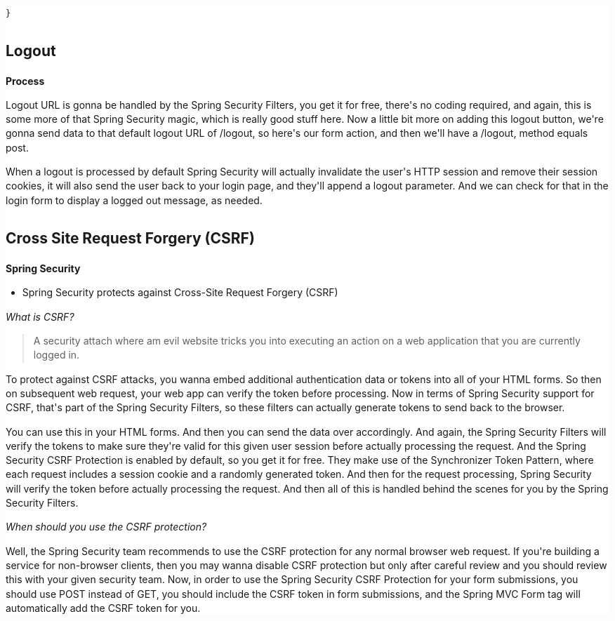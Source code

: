 ```
}
```

## Logout

**Process**

Logout URL is gonna be handled by the Spring Security Filters, you get it for free, there's
no coding required, and again, this is some more of that Spring Security magic, which is really good stuff here.
Now a little bit more on adding this logout button, we're gonna send data to that default logout URL of /logout,
so here's our form action, and then we'll have a /logout, method equals post.

When a logout is processed by default Spring Security will actually invalidate the user's HTTP session and remove
their session cookies, it will also send the user back to your login page, and they'll append a logout parameter.
And we can check for that in the login form to display a logged out message, as needed.

## Cross Site Request Forgery (CSRF)

**Spring Security**

* Spring Security protects against Cross-Site Request Forgery (CSRF)

_What is CSRF?_ 

> A security attach where am evil website tricks you into executing an action on a web application
> that you are currently logged in.

To protect against CSRF attacks, you wanna embed additional authentication data or tokens into all of your HTML forms.
So then on subsequent web request, your web app can verify the token before processing. Now in terms of Spring Security support for CSRF,
that's part of the Spring Security Filters, so these filters can actually generate tokens to send back to the browser.

You can use this in your HTML forms. And then you can send the data over accordingly. And again, the Spring Security Filters
will verify the tokens to make sure they're valid for this given user session before actually processing the request.
And the Spring Security CSRF Protection is enabled by default, so you get it for free. They make use of the Synchronizer Token Pattern,
where each request includes a session cookie and a randomly generated token. And then for the request processing,
Spring Security will verify the token before actually processing the request. And then all of this is handled behind the scenes for you
by the Spring Security Filters.

_When should you use the CSRF protection?_

Well, the Spring Security team recommends to use the CSRF protection for any normal browser web request.
If you're building a service for non-browser clients, then you may wanna disable CSRF protection
but only after careful review and you should review this with your given security team.
Now, in order to use the Spring Security CSRF Protection for your form submissions,
you should use POST instead of GET, you should include the CSRF token in form submissions,
 and the Spring MVC Form tag will automatically add the CSRF token for you.
 